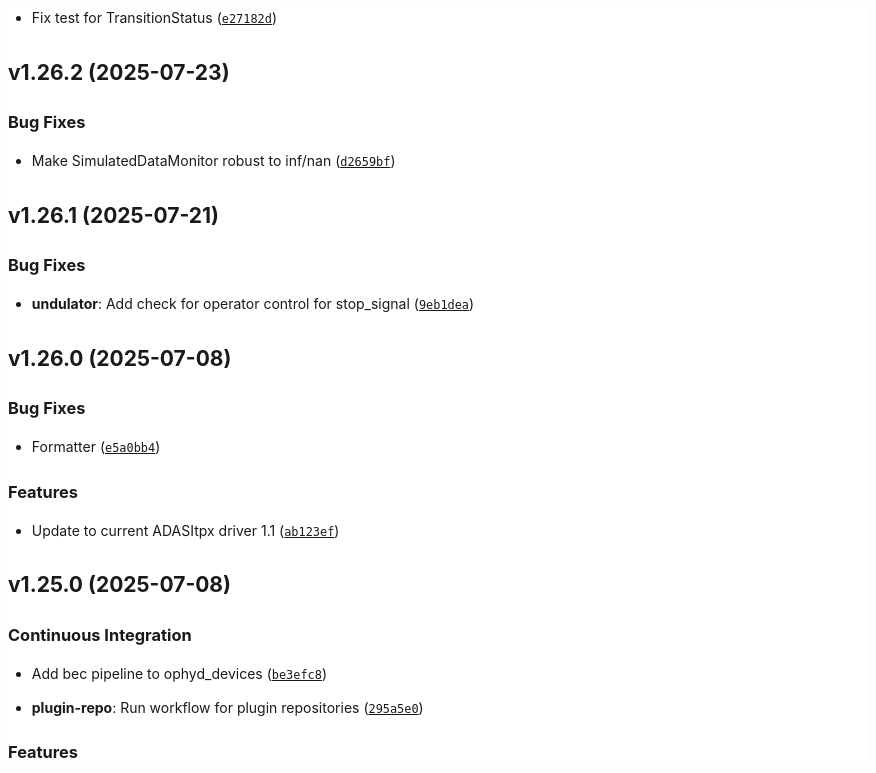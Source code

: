 - Fix test for TransitionStatus
  ([`e27182d`](https://github.com/bec-project/ophyd_devices/commit/e27182d9baf2a0e95bed2c37b21cc8a3251fda8c))


## v1.26.2 (2025-07-23)

### Bug Fixes

- Make SimulatedDataMonitor robust to inf/nan
  ([`d2659bf`](https://github.com/bec-project/ophyd_devices/commit/d2659bf0b18cf8baa5cab350dcd11da76f4ea0c1))


## v1.26.1 (2025-07-21)

### Bug Fixes

- **undulator**: Add check for operator control for stop_signal
  ([`9eb1dea`](https://github.com/bec-project/ophyd_devices/commit/9eb1dea8eaf390ba317c245b4de4379593e7fff0))


## v1.26.0 (2025-07-08)

### Bug Fixes

- Formatter
  ([`e5a0bb4`](https://github.com/bec-project/ophyd_devices/commit/e5a0bb41782fe33d11d6e899ed47d0eb3c710007))

### Features

- Update to current ADASItpx driver 1.1
  ([`ab123ef`](https://github.com/bec-project/ophyd_devices/commit/ab123efe973584195156b78a58751b92bfa60148))


## v1.25.0 (2025-07-08)

### Continuous Integration

- Add bec pipeline to ophyd_devices
  ([`be3efc8`](https://github.com/bec-project/ophyd_devices/commit/be3efc8ce0624e446c8a3f30c902fd36be86b8c8))

- **plugin-repo**: Run workflow for plugin repositories
  ([`295a5e0`](https://github.com/bec-project/ophyd_devices/commit/295a5e0d97ff1a9f5d1569e08f844dce81687ce2))

### Features
